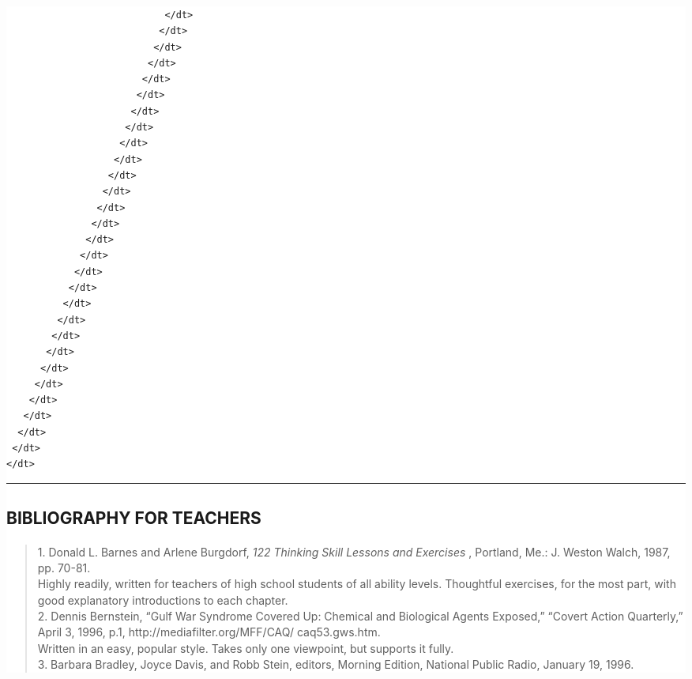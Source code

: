                                 </dt>
                               </dt>
                              </dt>
                             </dt>
                            </dt>
                           </dt>
                          </dt>
                         </dt>
                        </dt>
                       </dt>
                      </dt>
                     </dt>
                    </dt>
                   </dt>
                  </dt>
                 </dt>
                </dt>
               </dt>
              </dt>
             </dt>
            </dt>
           </dt>
          </dt>
         </dt>
        </dt>
       </dt>
      </dt>
     </dt>
    </dt>
   </dt>
  </dl>
 </blockquote>
<hr/>
 <h2>
  BIBLIOGRAPHY FOR TEACHERS
 </h2>
 <blockquote>
  <dl>
   <dt>
    1. Donald L. Barnes and Arlene Burgdorf,
    <i>
     122 Thinking Skill Lessons and Exercises
    </i>
    , Portland, Me.: J. Weston Walch, 1987, pp. 70-81.
    <dt>
     <span class="indent">
     </span>
     Highly readily, written for teachers of high school students of all ability levels. Thoughtful exercises, for the most part, with good explanatory introductions to each chapter.
     <dt>
      2. Dennis Bernstein, “Gulf War Syndrome Covered Up: Chemical and Biological Agents Exposed,” “Covert Action Quarterly,” April 3, 1996, p.1, http://mediafilter.org/MFF/CAQ/ caq53.gws.htm.
      <dt>
       <span class="indent">
       </span>
       Written in an easy, popular style. Takes only one viewpoint, but supports it fully.
       <dt>
        3. Barbara Bradley, Joyce Davis, and Robb Stein, editors, Morning Edition, National Public Radio, January 19, 1996.
        <dt>
         <span class="indent">
         </span>